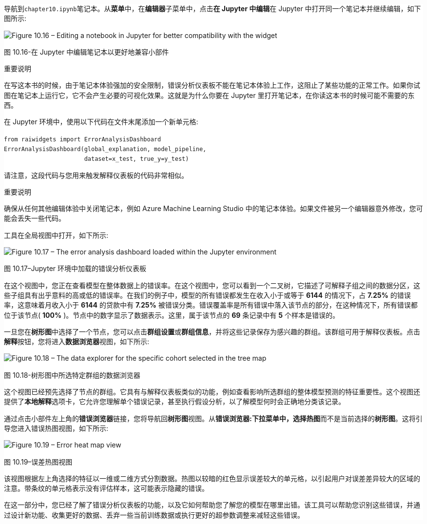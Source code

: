 导航到`chapter10.ipynb`笔记本。从**菜单**中，在**编辑器**子菜单中，点击**在 Jupyter 中编辑**在 Jupyter 中打开同一个笔记本并继续编辑，如下图所示:

![Figure 10.16 – Editing a notebook in Jupyter for better compatibility with the widget
](img/B16777_10_016.jpg)

图 10.16-在 Jupyter 中编辑笔记本以更好地兼容小部件

重要说明

在写这本书的时候，由于笔记本体验强加的安全限制，错误分析仪表板不能在笔记本体验上工作，这阻止了某些功能的正常工作。如果你试图在笔记本上运行它，它不会产生必要的可视化效果。这就是为什么你要在 Jupyter 里打开笔记本，在你读这本书的时候可能不需要的东西。

在 Jupyter 环境中，使用以下代码在文件末尾添加一个新单元格:

```
from raiwidgets import ErrorAnalysisDashboard
ErrorAnalysisDashboard(global_explanation, model_pipeline, 
                       dataset=x_test, true_y=y_test)
```

请注意，这段代码与您用来触发解释仪表板的代码非常相似。

重要说明

确保从任何其他编辑体验中关闭笔记本，例如 Azure Machine Learning Studio 中的笔记本体验。如果文件被另一个编辑器意外修改，您可能会丢失一些代码。

工具在全局视图中打开，如下所示:

![Figure 10.17 – The error analysis dashboard loaded within the Jupyter environment
](img/B16777_10_017.jpg)

图 10.17–Jupyter 环境中加载的错误分析仪表板

在这个视图中，您正在查看模型在整体数据上的错误率。在这个视图中，您可以看到一个二叉树，它描述了可解释子组之间的数据分区，这些子组具有出乎意料的高或低的错误率。在我们的例子中，模型的所有错误都发生在收入小于或等于 **6144** 的情况下，占 **7.25%** 的错误率，这意味着月收入小于 **6144** 的贷款中有 **7.25%** 被错误分类。错误覆盖率是所有错误中落入该节点的部分，在这种情况下，所有错误都位于该节点( **100%** )。节点中的数字显示了数据表示。这里，属于该节点的 **69** 条记录中有 **5** 个样本是错误的。

一旦您在**树形图**中选择了一个节点，您可以点击**群组设置**或**群组信息**，并将这些记录保存为感兴趣的群组。该群组可用于解释仪表板。点击**解释**按钮，您将进入**数据浏览器**视图，如下所示:

![Figure 10.18 – The data explorer for the specific cohort selected in the tree map
](img/B16777_10_018.jpg)

图 10.18-树形图中所选特定群组的数据浏览器

这个视图已经预先选择了节点的群组。它具有与解释仪表板类似的功能，例如查看影响所选群组的整体模型预测的特征重要性。这个视图还提供了**本地解释**选项卡，它允许您理解单个错误记录，甚至执行假设分析，以了解模型何时会正确地分类该记录。

通过点击小部件左上角的**错误浏览器**链接，您将导航回**树形图**视图。从**错误浏览器:**下拉菜单中，选择**热图**而不是当前选择的**树形图**。这将引导您进入错误热图视图，如下所示:

![Figure 10.19 – Error heat map view
](img/B16777_10_019.jpg)

图 10.19–误差热图视图

该视图根据左上角选择的特征以一维或二维方式分割数据。热图以较暗的红色显示误差较大的单元格，以引起用户对误差差异较大的区域的注意。带条纹的单元格表示没有评估样本，这可能表示隐藏的错误。

在这一部分中，您已经了解了错误分析仪表板的功能，以及它如何帮助您了解您的模型在哪里出错。该工具可以帮助您识别这些错误，并通过设计新功能、收集更好的数据、丢弃一些当前训练数据或执行更好的超参数调整来减轻这些错误。
